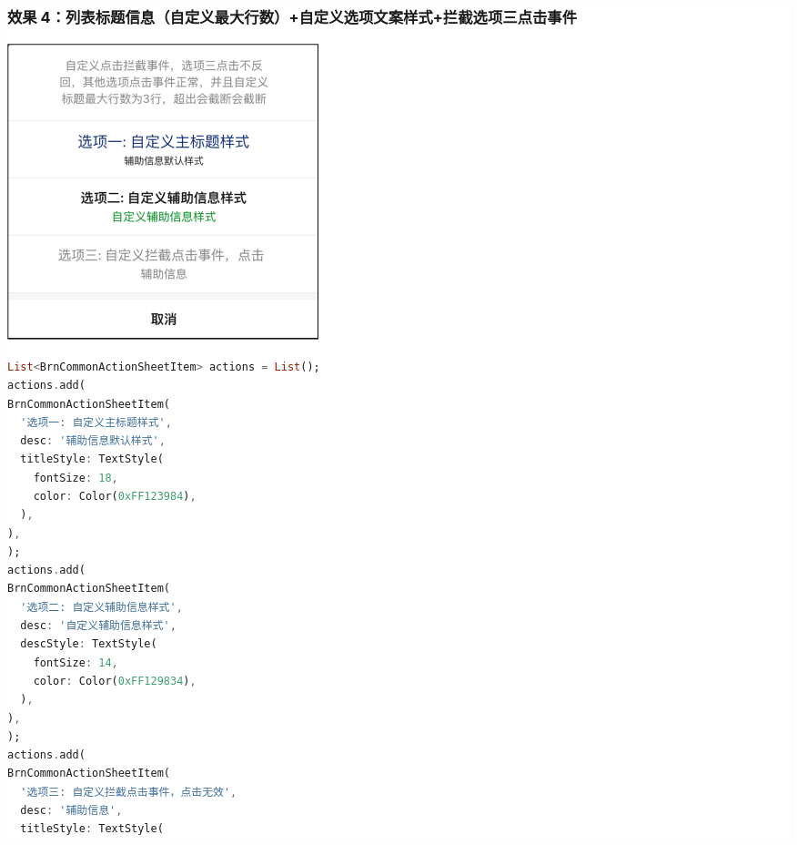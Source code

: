 ### 效果 4：列表标题信息（自定义最大行数）+自定义选项文案样式+拦截选项三点击事件

<img src="./img/brn_action_sheet_common_widget_4.png" style="zoom:50%;" />

```dart
List<BrnCommonActionSheetItem> actions = List();
actions.add(
BrnCommonActionSheetItem(
  '选项一: 自定义主标题样式',
  desc: '辅助信息默认样式',
  titleStyle: TextStyle(
    fontSize: 18,
    color: Color(0xFF123984),
  ),
),
);
actions.add(
BrnCommonActionSheetItem(
  '选项二: 自定义辅助信息样式',
  desc: '自定义辅助信息样式',
  descStyle: TextStyle(
    fontSize: 14,
    color: Color(0xFF129834),
  ),
),
);
actions.add(
BrnCommonActionSheetItem(
  '选项三: 自定义拦截点击事件，点击无效',
  desc: '辅助信息',
  titleStyle: TextStyle(
```